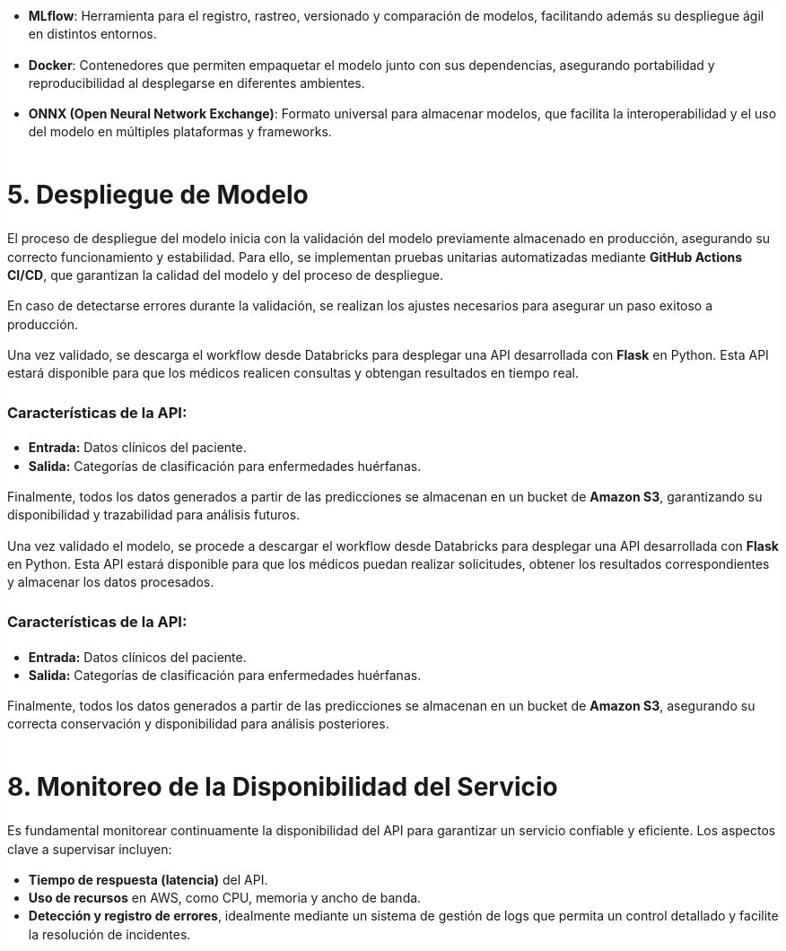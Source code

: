 - **MLflow**: Herramienta para el registro, rastreo, versionado y comparación de modelos, facilitando además su despliegue ágil en distintos entornos.

- **Docker**: Contenedores que permiten empaquetar el modelo junto con sus dependencias, asegurando portabilidad y reproducibilidad al desplegarse en diferentes ambientes.

- **ONNX (Open Neural Network Exchange)**: Formato universal para almacenar modelos, que facilita la interoperabilidad y el uso del modelo en múltiples plataformas y frameworks.


# 5. Despliegue de Modelo

El proceso de despliegue del modelo inicia con la validación del modelo previamente almacenado en producción, asegurando su correcto funcionamiento y estabilidad. Para ello, se implementan pruebas unitarias automatizadas mediante **GitHub Actions CI/CD**, que garantizan la calidad del modelo y del proceso de despliegue.

En caso de detectarse errores durante la validación, se realizan los ajustes necesarios para asegurar un paso exitoso a producción.

Una vez validado, se descarga el workflow desde Databricks para desplegar una API desarrollada con **Flask** en Python. Esta API estará disponible para que los médicos realicen consultas y obtengan resultados en tiempo real.

### Características de la API:

- **Entrada:** Datos clínicos del paciente.  
- **Salida:** Categorías de clasificación para enfermedades huérfanas.

Finalmente, todos los datos generados a partir de las predicciones se almacenan en un bucket de **Amazon S3**, garantizando su disponibilidad y trazabilidad para análisis futuros.


Una vez validado el modelo, se procede a descargar el workflow desde Databricks para desplegar una API desarrollada con **Flask** en Python. Esta API estará disponible para que los médicos puedan realizar solicitudes, obtener los resultados correspondientes y almacenar los datos procesados.

### Características de la API:

- **Entrada:** Datos clínicos del paciente.  
- **Salida:** Categorías de clasificación para enfermedades huérfanas.

Finalmente, todos los datos generados a partir de las predicciones se almacenan en un bucket de **Amazon S3**, asegurando su correcta conservación y disponibilidad para análisis posteriores.

# 8. Monitoreo de la Disponibilidad del Servicio

Es fundamental monitorear continuamente la disponibilidad del API para garantizar un servicio confiable y eficiente. Los aspectos clave a supervisar incluyen:

- **Tiempo de respuesta (latencia)** del API.  
- **Uso de recursos** en AWS, como CPU, memoria y ancho de banda.  
- **Detección y registro de errores**, idealmente mediante un sistema de gestión de logs que permita un control detallado y facilite la resolución de incidentes.
